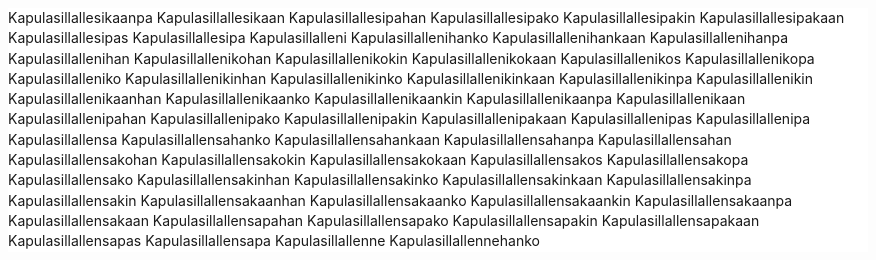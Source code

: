 Kapulasillallesikaanpa
Kapulasillallesikaan
Kapulasillallesipahan
Kapulasillallesipako
Kapulasillallesipakin
Kapulasillallesipakaan
Kapulasillallesipas
Kapulasillallesipa
Kapulasillalleni
Kapulasillallenihanko
Kapulasillallenihankaan
Kapulasillallenihanpa
Kapulasillallenihan
Kapulasillallenikohan
Kapulasillallenikokin
Kapulasillallenikokaan
Kapulasillallenikos
Kapulasillallenikopa
Kapulasillalleniko
Kapulasillallenikinhan
Kapulasillallenikinko
Kapulasillallenikinkaan
Kapulasillallenikinpa
Kapulasillallenikin
Kapulasillallenikaanhan
Kapulasillallenikaanko
Kapulasillallenikaankin
Kapulasillallenikaanpa
Kapulasillallenikaan
Kapulasillallenipahan
Kapulasillallenipako
Kapulasillallenipakin
Kapulasillallenipakaan
Kapulasillallenipas
Kapulasillallenipa
Kapulasillallensa
Kapulasillallensahanko
Kapulasillallensahankaan
Kapulasillallensahanpa
Kapulasillallensahan
Kapulasillallensakohan
Kapulasillallensakokin
Kapulasillallensakokaan
Kapulasillallensakos
Kapulasillallensakopa
Kapulasillallensako
Kapulasillallensakinhan
Kapulasillallensakinko
Kapulasillallensakinkaan
Kapulasillallensakinpa
Kapulasillallensakin
Kapulasillallensakaanhan
Kapulasillallensakaanko
Kapulasillallensakaankin
Kapulasillallensakaanpa
Kapulasillallensakaan
Kapulasillallensapahan
Kapulasillallensapako
Kapulasillallensapakin
Kapulasillallensapakaan
Kapulasillallensapas
Kapulasillallensapa
Kapulasillallenne
Kapulasillallennehanko